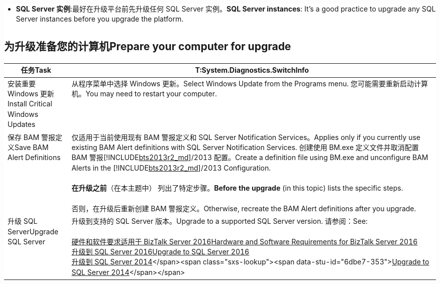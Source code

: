 - <span data-ttu-id="6dbe7-336">**SQL Server 实例**:最好在升级平台前先升级任何 SQL Server 实例。</span><span class="sxs-lookup"><span data-stu-id="6dbe7-336">**SQL Server instances**: It’s a good practice to upgrade any SQL Server instances before you upgrade the platform.</span></span>

## <a name="prepare-your-computer-for-upgrade"></a><span data-ttu-id="6dbe7-337">为升级准备您的计算机</span><span class="sxs-lookup"><span data-stu-id="6dbe7-337">Prepare your computer for upgrade</span></span>

|                 <span data-ttu-id="6dbe7-338">任务</span><span class="sxs-lookup"><span data-stu-id="6dbe7-338">Task</span></span>                  |                                                                                                                                                                                                                                        <span data-ttu-id="6dbe7-339">T:System.Diagnostics.Switch</span><span class="sxs-lookup"><span data-stu-id="6dbe7-339">Info</span></span>                                                                                                                                                                                                                                         |
|---------------------------------------|-------------------------------------------------------------------------------------------------------------------------------------------------------------------------------------------------------------------------------------------------------------------------------------------------------------------------------------------------------------------------------------------------------------------------------------------------------------------------------------|
|   <span data-ttu-id="6dbe7-340">安装重要 Windows 更新</span><span class="sxs-lookup"><span data-stu-id="6dbe7-340">Install Critical Windows Updates</span></span>    |                                                                                                                                                                                                <span data-ttu-id="6dbe7-341">从程序菜单中选择 Windows 更新。</span><span class="sxs-lookup"><span data-stu-id="6dbe7-341">Select Windows Update from the Programs menu.</span></span> <span data-ttu-id="6dbe7-342">您可能需要重新启动计算机。</span><span class="sxs-lookup"><span data-stu-id="6dbe7-342">You may need to restart your computer.</span></span>                                                                                                                                                                                                 |
|      <span data-ttu-id="6dbe7-343">保存 BAM 警报定义</span><span class="sxs-lookup"><span data-stu-id="6dbe7-343">Save BAM Alert Definitions</span></span>       |                                    <span data-ttu-id="6dbe7-344">仅适用于当前使用现有 BAM 警报定义和 SQL Server Notification Services。</span><span class="sxs-lookup"><span data-stu-id="6dbe7-344">Applies only if you currently use existing BAM Alert definitions with SQL Server Notification Services.</span></span> <span data-ttu-id="6dbe7-345">创建使用 BM.exe 定义文件并取消配置 BAM 警报[!INCLUDE[bts2013r2_md](../includes/bts2013r2-md.md)]/2013 配置。</span><span class="sxs-lookup"><span data-stu-id="6dbe7-345">Create a definition file using BM.exe and unconfigure BAM Alerts in the [!INCLUDE[bts2013r2_md](../includes/bts2013r2-md.md)]/2013 Configuration.</span></span><br/><br/><span data-ttu-id="6dbe7-346">**在升级之前**（在本主题中） 列出了特定步骤。</span><span class="sxs-lookup"><span data-stu-id="6dbe7-346">**Before the upgrade** (in this topic) lists the specific steps.</span></span><br/><br/><span data-ttu-id="6dbe7-347">否则，在升级后重新创建 BAM 警报定义。</span><span class="sxs-lookup"><span data-stu-id="6dbe7-347">Otherwise, recreate the BAM Alert definitions after you upgrade.</span></span>                                    |
|          <span data-ttu-id="6dbe7-348">升级 SQL Server</span><span class="sxs-lookup"><span data-stu-id="6dbe7-348">Upgrade SQL Server</span></span>           |                                         <span data-ttu-id="6dbe7-349">升级到支持的 SQL Server 版本。</span><span class="sxs-lookup"><span data-stu-id="6dbe7-349">Upgrade to a supported SQL Server version.</span></span> <span data-ttu-id="6dbe7-350">请参阅：</span><span class="sxs-lookup"><span data-stu-id="6dbe7-350">See:</span></span><br/><br/>[<span data-ttu-id="6dbe7-351">硬件和软件要求适用于 BizTalk Server 2016</span><span class="sxs-lookup"><span data-stu-id="6dbe7-351">Hardware and Software Requirements for BizTalk Server 2016</span></span>](../install-and-config-guides/hardware-and-software-requirements-for-biztalk-server-2016.md)<br/>[<span data-ttu-id="6dbe7-352">升级到 SQL Server 2016</span><span class="sxs-lookup"><span data-stu-id="6dbe7-352">Upgrade to SQL Server 2016</span></span>](https://msdn.microsoft.com/library/bb677622.aspx)<br/><span data-ttu-id="6dbe7-353">[升级到 SQL Server 2014](https://msdn.microsoft.com/library/bb677622(v=sql.120).aspx)</span><span class="sxs-lookup"><span data-stu-id="6dbe7-353">[Upgrade to SQL Server 2014](https://msdn.microsoft.com/library/bb677622(v=sql.120).aspx)</span></span>                                          |